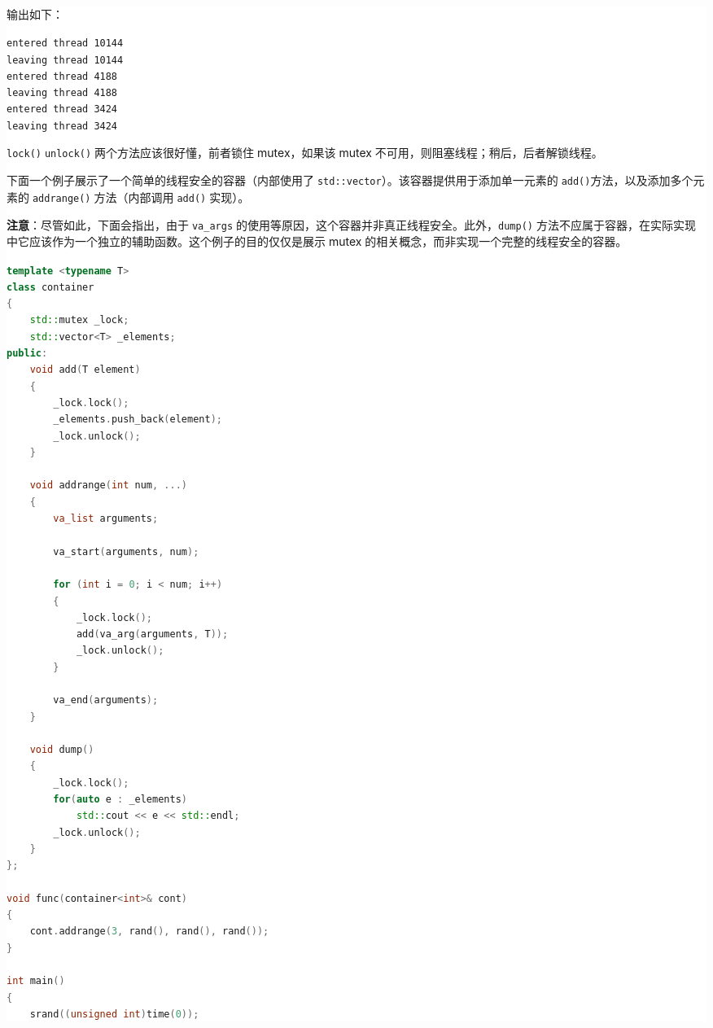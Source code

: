 输出如下：

```
entered thread 10144
leaving thread 10144
entered thread 4188
leaving thread 4188
entered thread 3424
leaving thread 3424
```

`lock()` `unlock()` 两个方法应该很好懂，前者锁住 mutex，如果该 mutex 不可用，则阻塞线程；稍后，后者解锁线程。

下面一个例子展示了一个简单的线程安全的容器（内部使用了 `std::vector`）。该容器提供用于添加单一元素的 `add()`方法，以及添加多个元素的 `addrange()` 方法（内部调用 `add()` 实现）。

**注意**：尽管如此，下面会指出，由于 `va_args` 的使用等原因，这个容器并非真正线程安全。此外，`dump()` 方法不应属于容器，在实际实现中它应该作为一个独立的辅助函数。这个例子的目的仅仅是展示 mutex 的相关概念，而非实现一个完整的线程安全的容器。


```cpp
template <typename T>
class container 
{
    std::mutex _lock;
    std::vector<T> _elements;
public:
    void add(T element) 
    {
        _lock.lock();
        _elements.push_back(element);
        _lock.unlock();
    }
 
    void addrange(int num, ...)
    {
        va_list arguments;
 
        va_start(arguments, num);
 
        for (int i = 0; i < num; i++)
        {
            _lock.lock();
            add(va_arg(arguments, T));
            _lock.unlock();
        }
 
        va_end(arguments); 
    }
 
    void dump()
    {
        _lock.lock();
        for(auto e : _elements)
            std::cout << e << std::endl;
        _lock.unlock();
    }
};
 
void func(container<int>& cont)
{
    cont.addrange(3, rand(), rand(), rand());
}
 
int main()
{
    srand((unsigned int)time(0));
```